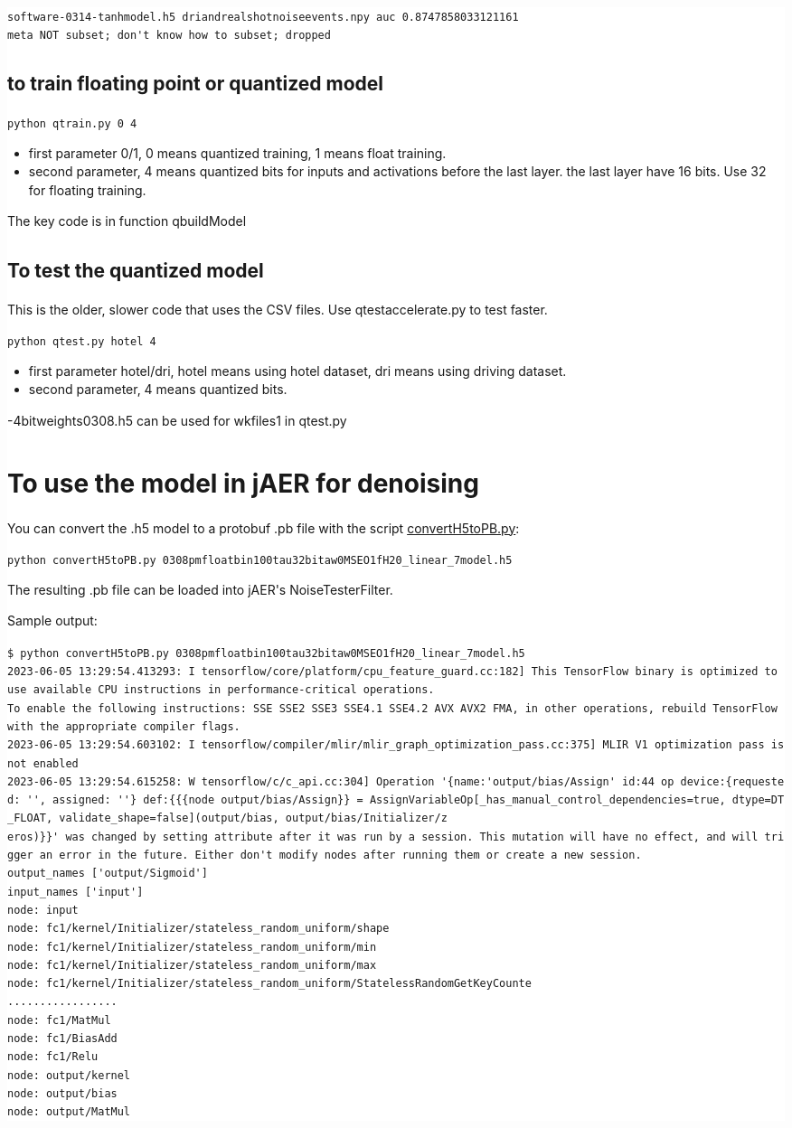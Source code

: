 ```text
software-0314-tanhmodel.h5 driandrealshotnoiseevents.npy auc 0.8747858033121161
meta NOT subset; don't know how to subset; dropped
```

## to train floating point or quantized model
```
python qtrain.py 0 4
```
 * first parameter 0/1, 0 means quantized training, 1 means float training.
 * second parameter, 4 means quantized bits for inputs and activations before the last layer. the last layer have 16 bits. Use 32 for floating training.

The key code is in function qbuildModel

## To test the quantized model
This is the older, slower code that uses the CSV files. Use qtestaccelerate.py to test faster.

```
python qtest.py hotel 4
```
 * first parameter hotel/dri, hotel means using hotel dataset, dri means using driving dataset.
 * second parameter, 4 means quantized bits.

-4bitweights0308.h5 can be used for wkfiles1 in qtest.py

# To use the model in jAER for denoising

You can convert the .h5 model to a protobuf .pb file with the script [convertH5toPB.py](MLPTrainScripts/convertH5toPB.py):
```shell
python convertH5toPB.py 0308pmfloatbin100tau32bitaw0MSEO1fH20_linear_7model.h5
```
The resulting .pb file can be loaded into jAER's NoiseTesterFilter.

Sample output:
```shell
$ python convertH5toPB.py 0308pmfloatbin100tau32bitaw0MSEO1fH20_linear_7model.h5
2023-06-05 13:29:54.413293: I tensorflow/core/platform/cpu_feature_guard.cc:182] This TensorFlow binary is optimized to use available CPU instructions in performance-critical operations.
To enable the following instructions: SSE SSE2 SSE3 SSE4.1 SSE4.2 AVX AVX2 FMA, in other operations, rebuild TensorFlow with the appropriate compiler flags.
2023-06-05 13:29:54.603102: I tensorflow/compiler/mlir/mlir_graph_optimization_pass.cc:375] MLIR V1 optimization pass is not enabled
2023-06-05 13:29:54.615258: W tensorflow/c/c_api.cc:304] Operation '{name:'output/bias/Assign' id:44 op device:{requested: '', assigned: ''} def:{{{node output/bias/Assign}} = AssignVariableOp[_has_manual_control_dependencies=true, dtype=DT_FLOAT, validate_shape=false](output/bias, output/bias/Initializer/z
eros)}}' was changed by setting attribute after it was run by a session. This mutation will have no effect, and will trigger an error in the future. Either don't modify nodes after running them or create a new session.
output_names ['output/Sigmoid']
input_names ['input']
node: input
node: fc1/kernel/Initializer/stateless_random_uniform/shape
node: fc1/kernel/Initializer/stateless_random_uniform/min
node: fc1/kernel/Initializer/stateless_random_uniform/max
node: fc1/kernel/Initializer/stateless_random_uniform/StatelessRandomGetKeyCounte
.................
node: fc1/MatMul
node: fc1/BiasAdd
node: fc1/Relu
node: output/kernel
node: output/bias
node: output/MatMul
```